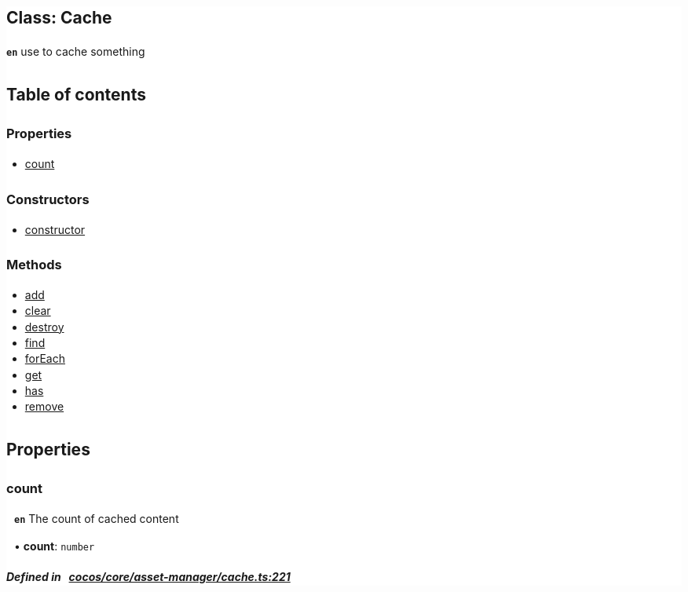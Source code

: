
## Class: Cache







**`en`** 
use to cache something



<div class="table-of-content">
<h2>Table of contents</h2>


### Properties

- [ count](#count)

### Constructors

- [ constructor](#constructor)

### Methods

- [ add](#add)
- [ clear](#clear)
- [ destroy](#destroy)
- [ find](#find)
- [ forEach](#forEach)
- [ get](#get)
- [ has](#has)
- [ remove](#remove)
</div>

## Properties


### count
<div style="margin-left: 10px;">




**`en`** 
The count of cached content





•  **count**:
 ``number`` 
</div>

##### Defined in &nbsp;   [cocos/core/asset-manager/cache.ts:221](https://github.com/cocos-creator/engine/blob/c7bf6b8a9/cocos/core/asset-manager/cache.ts#L221)&nbsp;

